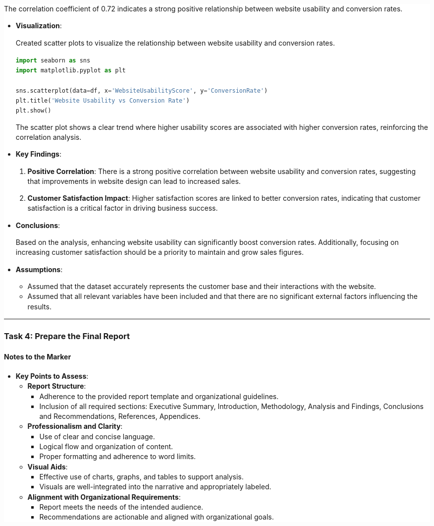   The correlation coefficient of 0.72 indicates a strong positive relationship between website usability and conversion rates.
    
- **Visualization**:
    
  Created scatter plots to visualize the relationship between website usability and conversion rates.
    
  ```python
  import seaborn as sns
  import matplotlib.pyplot as plt
    
  sns.scatterplot(data=df, x='WebsiteUsabilityScore', y='ConversionRate')
  plt.title('Website Usability vs Conversion Rate')
  plt.show()
  ```
    
  The scatter plot shows a clear trend where higher usability scores are associated with higher conversion rates, reinforcing the correlation analysis.
    
- **Key Findings**:
    
  1. **Positive Correlation**: There is a strong positive correlation between website usability and conversion rates, suggesting that improvements in website design can lead to increased sales.
    
  2. **Customer Satisfaction Impact**: Higher satisfaction scores are linked to better conversion rates, indicating that customer satisfaction is a critical factor in driving business success.
    
- **Conclusions**:
    
  Based on the analysis, enhancing website usability can significantly boost conversion rates. Additionally, focusing on increasing customer satisfaction should be a priority to maintain and grow sales figures.
    
- **Assumptions**:
    
  - Assumed that the dataset accurately represents the customer base and their interactions with the website.
  - Assumed that all relevant variables have been included and that there are no significant external factors influencing the results.
    
---
    
### **Task 4: Prepare the Final Report**
    
#### **Notes to the Marker**
    
- **Key Points to Assess**:
  - **Report Structure**:
    - Adherence to the provided report template and organizational guidelines.
    - Inclusion of all required sections: Executive Summary, Introduction, Methodology, Analysis and Findings, Conclusions and Recommendations, References, Appendices.
  - **Professionalism and Clarity**:
    - Use of clear and concise language.
    - Logical flow and organization of content.
    - Proper formatting and adherence to word limits.
  - **Visual Aids**:
    - Effective use of charts, graphs, and tables to support analysis.
    - Visuals are well-integrated into the narrative and appropriately labeled.
  - **Alignment with Organizational Requirements**:
    - Report meets the needs of the intended audience.
    - Recommendations are actionable and aligned with organizational goals.
    